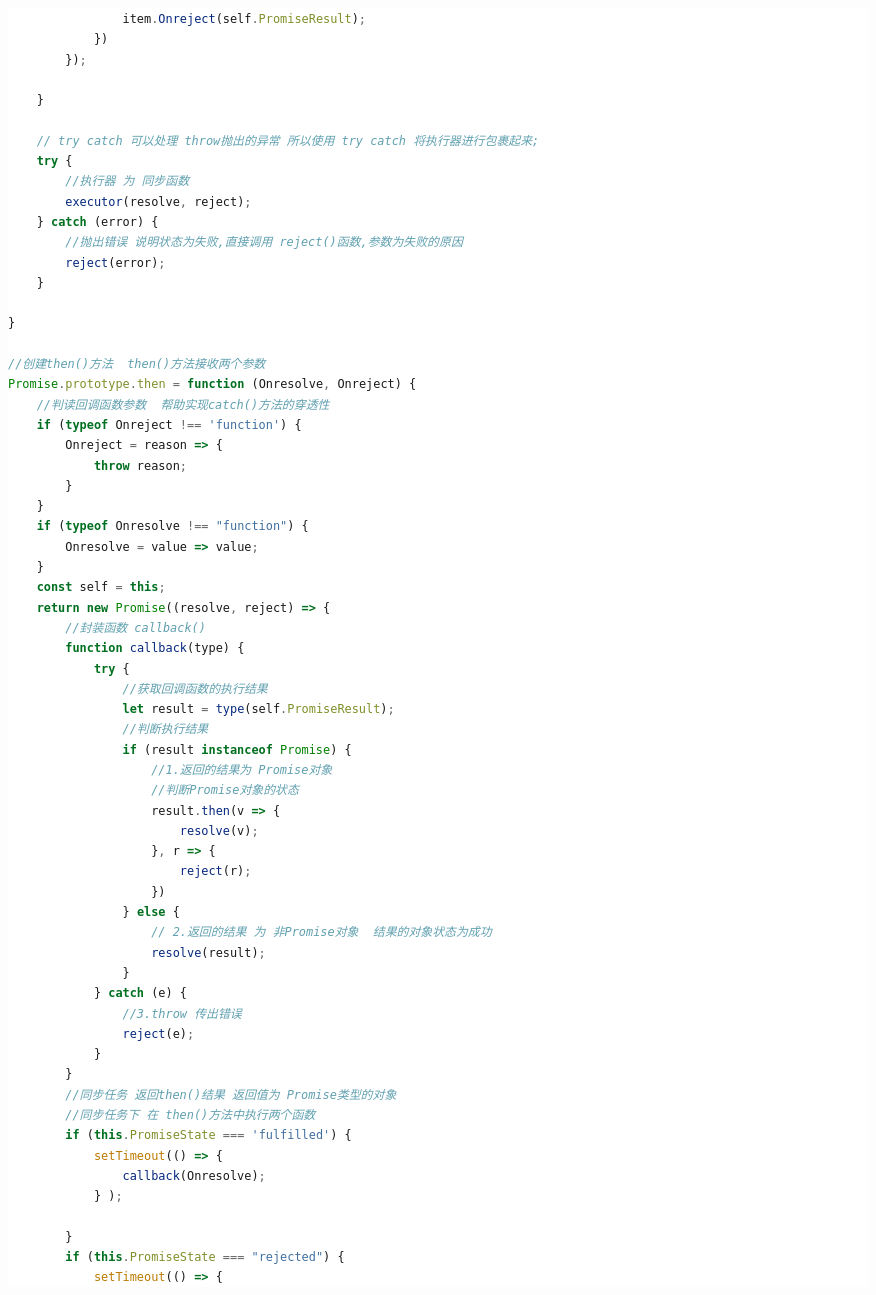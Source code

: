 ```js
                item.Onreject(self.PromiseResult);
            })
        });

    }

    // try catch 可以处理 throw抛出的异常 所以使用 try catch 将执行器进行包裹起来;
    try {
        //执行器 为 同步函数
        executor(resolve, reject);
    } catch (error) {
        //抛出错误 说明状态为失败,直接调用 reject()函数,参数为失败的原因
        reject(error);
    }

}

//创建then()方法  then()方法接收两个参数 
Promise.prototype.then = function (Onresolve, Onreject) {
    //判读回调函数参数  帮助实现catch()方法的穿透性
    if (typeof Onreject !== 'function') {
        Onreject = reason => {
            throw reason;
        }
    }
    if (typeof Onresolve !== "function") {
        Onresolve = value => value;
    }
    const self = this;
    return new Promise((resolve, reject) => {
        //封装函数 callback()
        function callback(type) {
            try {
                //获取回调函数的执行结果
                let result = type(self.PromiseResult);
                //判断执行结果
                if (result instanceof Promise) {
                    //1.返回的结果为 Promise对象
                    //判断Promise对象的状态
                    result.then(v => {
                        resolve(v);
                    }, r => {
                        reject(r);
                    })
                } else {
                    // 2.返回的结果 为 非Promise对象  结果的对象状态为成功
                    resolve(result);
                }
            } catch (e) {
                //3.throw 传出错误
                reject(e);
            }
        }
        //同步任务 返回then()结果 返回值为 Promise类型的对象
        //同步任务下 在 then()方法中执行两个函数
        if (this.PromiseState === 'fulfilled') {
            setTimeout(() => {
                callback(Onresolve);
            } );

        }
        if (this.PromiseState === "rejected") {
            setTimeout(() => {
```